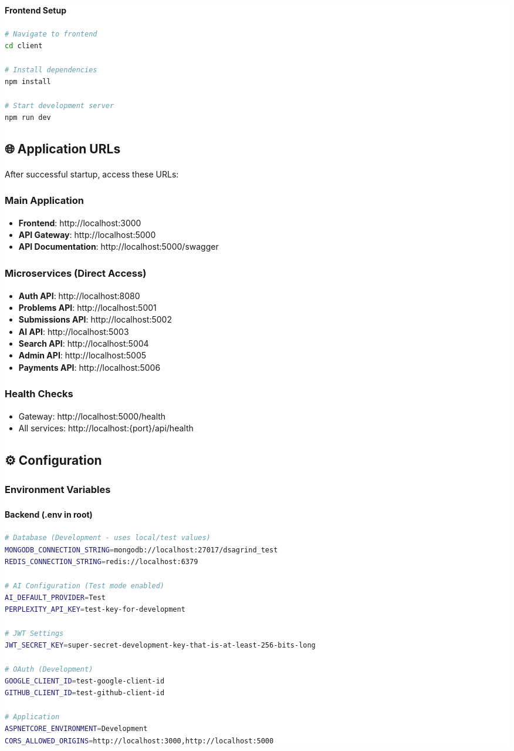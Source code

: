#### Frontend Setup
```bash
# Navigate to frontend
cd client

# Install dependencies
npm install

# Start development server
npm run dev
```

## 🌐 Application URLs

After successful startup, access these URLs:

### Main Application
- **Frontend**: http://localhost:3000
- **API Gateway**: http://localhost:5000
- **API Documentation**: http://localhost:5000/swagger

### Microservices (Direct Access)
- **Auth API**: http://localhost:8080
- **Problems API**: http://localhost:5001
- **Submissions API**: http://localhost:5002
- **AI API**: http://localhost:5003
- **Search API**: http://localhost:5004
- **Admin API**: http://localhost:5005
- **Payments API**: http://localhost:5006

### Health Checks
- Gateway: http://localhost:5000/health
- All services: http://localhost:{port}/api/health

## ⚙️ Configuration

### Environment Variables

#### Backend (.env in root)
```bash
# Database (Development - uses local/test values)
MONGODB_CONNECTION_STRING=mongodb://localhost:27017/dsagrind_test
REDIS_CONNECTION_STRING=redis://localhost:6379

# AI Configuration (Test mode enabled)
AI_DEFAULT_PROVIDER=Test
PERPLEXITY_API_KEY=test-key-for-development

# JWT Settings
JWT_SECRET_KEY=super-secret-development-key-that-is-at-least-256-bits-long

# OAuth (Development)
GOOGLE_CLIENT_ID=test-google-client-id
GITHUB_CLIENT_ID=test-github-client-id

# Application
ASPNETCORE_ENVIRONMENT=Development
CORS_ALLOWED_ORIGINS=http://localhost:3000,http://localhost:5000
```
